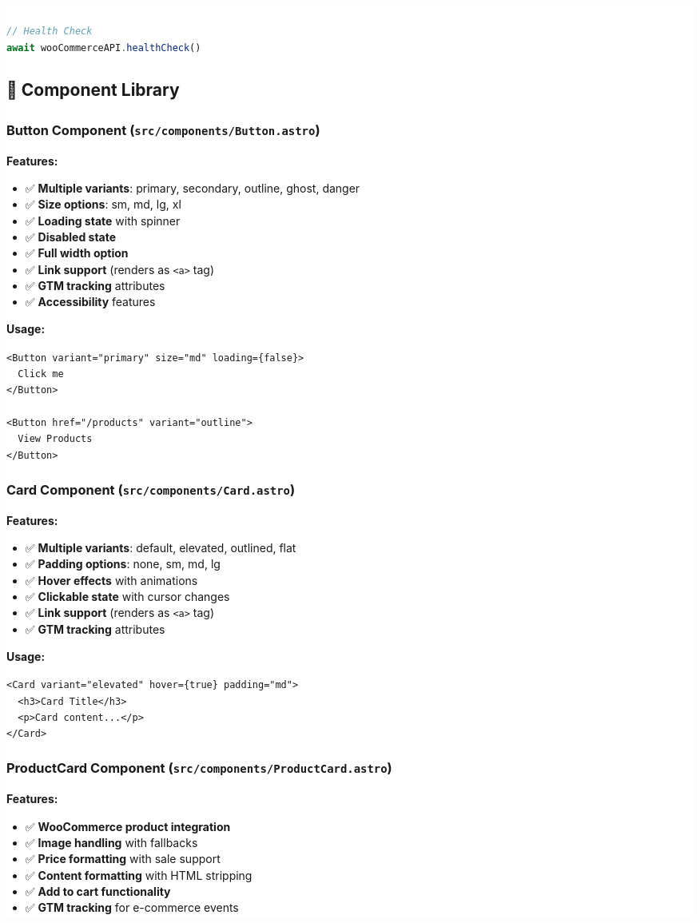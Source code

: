 ```typescript

// Health Check
await wooCommerceAPI.healthCheck()
```

## 🎨 Component Library

### **Button Component** (`src/components/Button.astro`)

**Features:**
- ✅ **Multiple variants**: primary, secondary, outline, ghost, danger
- ✅ **Size options**: sm, md, lg, xl
- ✅ **Loading state** with spinner
- ✅ **Disabled state**
- ✅ **Full width option**
- ✅ **Link support** (renders as `<a>` tag)
- ✅ **GTM tracking** attributes
- ✅ **Accessibility** features

**Usage:**
```astro
<Button variant="primary" size="md" loading={false}>
  Click me
</Button>

<Button href="/products" variant="outline">
  View Products
</Button>
```

### **Card Component** (`src/components/Card.astro`)

**Features:**
- ✅ **Multiple variants**: default, elevated, outlined, flat
- ✅ **Padding options**: none, sm, md, lg
- ✅ **Hover effects** with animations
- ✅ **Clickable state** with cursor changes
- ✅ **Link support** (renders as `<a>` tag)
- ✅ **GTM tracking** attributes

**Usage:**
```astro
<Card variant="elevated" hover={true} padding="md">
  <h3>Card Title</h3>
  <p>Card content...</p>
</Card>
```

### **ProductCard Component** (`src/components/ProductCard.astro`)

**Features:**
- ✅ **WooCommerce product integration**
- ✅ **Image handling** with fallbacks
- ✅ **Price formatting** with sale support
- ✅ **Content formatting** with HTML stripping
- ✅ **Add to cart functionality**
- ✅ **GTM tracking** for e-commerce events
